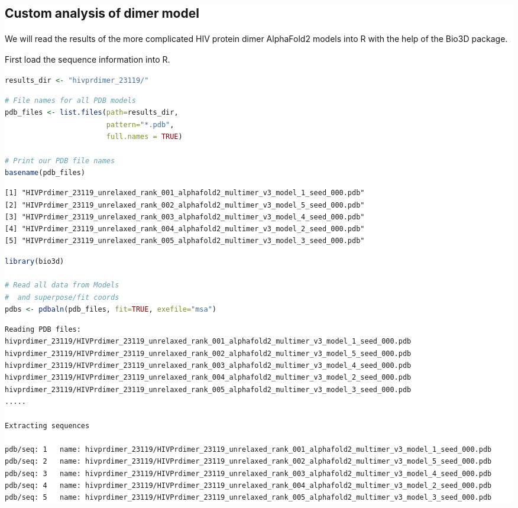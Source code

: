 ## Custom analysis of dimer model

We will read the results of the more complicated HIV protein dimer
AlphaFold2 models into R with the help of the Bio3D package.

First load the sequence information into R.

``` r
results_dir <- "hivprdimer_23119/"
```

``` r
# File names for all PDB models
pdb_files <- list.files(path=results_dir,
                        pattern="*.pdb",
                        full.names = TRUE)

# Print our PDB file names
basename(pdb_files)
```

    [1] "HIVPrdimer_23119_unrelaxed_rank_001_alphafold2_multimer_v3_model_1_seed_000.pdb"
    [2] "HIVPrdimer_23119_unrelaxed_rank_002_alphafold2_multimer_v3_model_5_seed_000.pdb"
    [3] "HIVPrdimer_23119_unrelaxed_rank_003_alphafold2_multimer_v3_model_4_seed_000.pdb"
    [4] "HIVPrdimer_23119_unrelaxed_rank_004_alphafold2_multimer_v3_model_2_seed_000.pdb"
    [5] "HIVPrdimer_23119_unrelaxed_rank_005_alphafold2_multimer_v3_model_3_seed_000.pdb"

``` r
library(bio3d)

# Read all data from Models 
#  and superpose/fit coords
pdbs <- pdbaln(pdb_files, fit=TRUE, exefile="msa")
```

    Reading PDB files:
    hivprdimer_23119/HIVPrdimer_23119_unrelaxed_rank_001_alphafold2_multimer_v3_model_1_seed_000.pdb
    hivprdimer_23119/HIVPrdimer_23119_unrelaxed_rank_002_alphafold2_multimer_v3_model_5_seed_000.pdb
    hivprdimer_23119/HIVPrdimer_23119_unrelaxed_rank_003_alphafold2_multimer_v3_model_4_seed_000.pdb
    hivprdimer_23119/HIVPrdimer_23119_unrelaxed_rank_004_alphafold2_multimer_v3_model_2_seed_000.pdb
    hivprdimer_23119/HIVPrdimer_23119_unrelaxed_rank_005_alphafold2_multimer_v3_model_3_seed_000.pdb
    .....

    Extracting sequences

    pdb/seq: 1   name: hivprdimer_23119/HIVPrdimer_23119_unrelaxed_rank_001_alphafold2_multimer_v3_model_1_seed_000.pdb 
    pdb/seq: 2   name: hivprdimer_23119/HIVPrdimer_23119_unrelaxed_rank_002_alphafold2_multimer_v3_model_5_seed_000.pdb 
    pdb/seq: 3   name: hivprdimer_23119/HIVPrdimer_23119_unrelaxed_rank_003_alphafold2_multimer_v3_model_4_seed_000.pdb 
    pdb/seq: 4   name: hivprdimer_23119/HIVPrdimer_23119_unrelaxed_rank_004_alphafold2_multimer_v3_model_2_seed_000.pdb 
    pdb/seq: 5   name: hivprdimer_23119/HIVPrdimer_23119_unrelaxed_rank_005_alphafold2_multimer_v3_model_3_seed_000.pdb 
